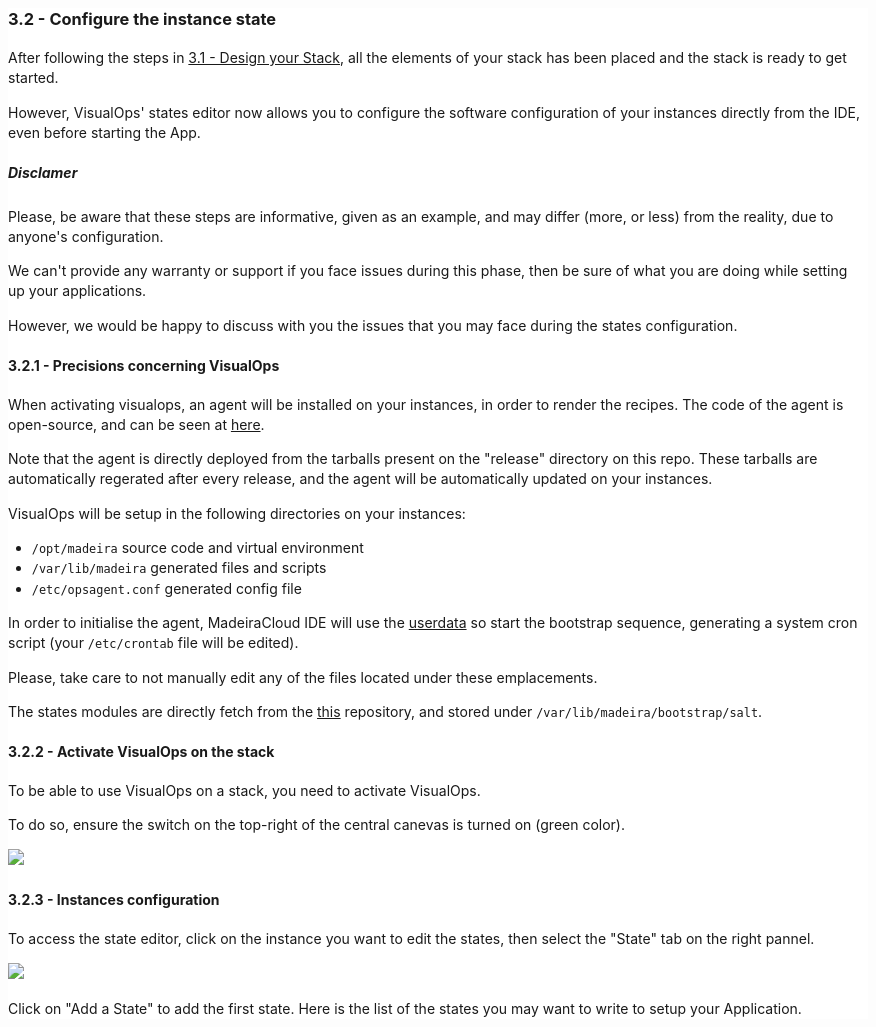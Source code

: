 ### 3.2 - Configure the instance state
After following the steps in [3.1 - Design your Stack](#design-your-stack), all the elements of your stack has been placed and the stack is ready to get started.

However, VisualOps' states editor now allows you to configure the software configuration of your instances directly from the IDE, even before starting the App.

##### Disclamer
Please, be aware that these steps are informative, given as an example, and may differ (more, or less) from the reality, due to anyone's configuration.

We can't provide any warranty or support if you face issues during this phase, then be sure of what you are doing while setting up your applications.

However, we would be happy to discuss with you the issues that you may face during the states configuration.


#### 3.2.1 - Precisions concerning VisualOps
When activating visualops, an agent will be installed on your instances, in order to render the recipes. The code of the agent is open-source, and can be seen at [here]().

Note that the agent is directly deployed from the tarballs present on the "release" directory on this repo. These tarballs are automatically regerated after every release, and the agent will be automatically updated on your instances.

VisualOps will be setup in the following directories on your instances:

- `/opt/madeira` source code and virtual environment
- `/var/lib/madeira` generated files and scripts
- `/etc/opsagent.conf` generated config file

In order to initialise the agent, MadeiraCloud IDE will use the [userdata](http://docs.aws.amazon.com/AWSEC2/latest/UserGuide/AESDG-chapter-instancedata.html) so start the bootstrap sequence, generating a system cron script (your `/etc/crontab` file will be edited).

Please, take care to not manually edit any of the files located under these emplacements.

The states modules are directly fetch from the [this]() repository, and stored under `/var/lib/madeira/bootstrap/salt`.

#### 3.2.2 - Activate VisualOps on the stack
To be able to use VisualOps on a stack, you need to activate VisualOps.

To do so, ensure the switch on the top-right of the central canevas is turned on (green color).

![](visualops_on.png)

#### 3.2.3 - Instances configuration
To access the state editor, click on the instance you want to edit the states, then select the "State" tab on the right pannel.

![](states_editor.png)

Click on "Add a State" to add the first state. Here is the list of the states you may want to write to setup your Application.
